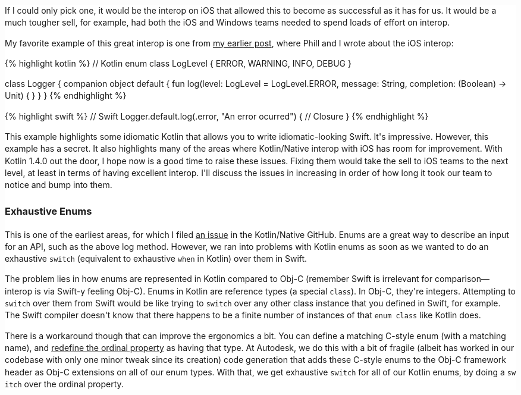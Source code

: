If I could only pick one, it would be the interop on iOS that allowed this to become as successful as it has for us. It would be a much tougher sell, for example, had both the iOS and Windows teams needed to spend loads of effort on interop.

My favorite example of this great interop is one from [my earlier post](/kotlin-ios-getting-started-interop/), where Phill and I wrote about the iOS interop:

{% highlight kotlin %}
// Kotlin
enum class LogLevel {
    ERROR,
    WARNING,
    INFO,
    DEBUG
}

class Logger {
    companion object default {
        fun log(level: LogLevel = LogLevel.ERROR, message: String, completion: (Boolean) -> Unit) { }
    }
}
{% endhighlight %}

{% highlight swift %}
// Swift
Logger.default.log(.error, "An error ocurred") {
    // Closure
}
{% endhighlight %}

This example highlights some idiomatic Kotlin that allows you to write idiomatic-looking Swift. It's impressive. However, this example has a secret. It also highlights many of the areas where Kotlin/Native interop with iOS has room for improvement. With Kotlin 1.4.0 out the door, I hope now is a good time to raise these issues. Fixing them would take the sell to iOS teams to the next level, at least in terms of having excellent interop. I'll discuss the issues in increasing in order of how long it took our team to notice and bump into them.

### Exhaustive Enums

This is one of the earliest areas, for which I filed [an issue](https://github.com/JetBrains/kotlin-native/issues/2521) in the Kotlin/Native GitHub. Enums are a great way to describe an input for an API, such as the above log method. However, we ran into problems with Kotlin enums as soon as we wanted to do an exhaustive `switch` (equivalent to exhaustive `when` in Kotlin) over them in Swift.

The problem lies in how enums are represented in Kotlin compared to Obj-C (remember Swift is irrelevant for comparison— interop is via Swift-y feeling Obj-C). Enums in Kotlin are reference types (a special `class`). In Obj-C, they're integers. Attempting to `switch` over them from Swift would be like trying to `switch` over any other class instance that you defined in Swift, for example. The Swift compiler doesn't know that there happens to be a finite number of instances of that `enum class` like Kotlin does.

There is a workaround though that can improve the ergonomics a bit. You can define a matching C-style enum (with a matching name), and [redefine the ordinal property](https://github.com/JetBrains/kotlin-native/issues/2521#issuecomment-453009890) as having that type. At Autodesk, we do this with a bit of fragile (albeit has worked in our codebase with only one minor tweak since its creation) code generation that adds these C-style enums to the Obj-C framework header as Obj-C extensions on all of our enum types. With that, we get exhaustive `switch` for all of our Kotlin enums, by doing a `switch` over the ordinal property.
